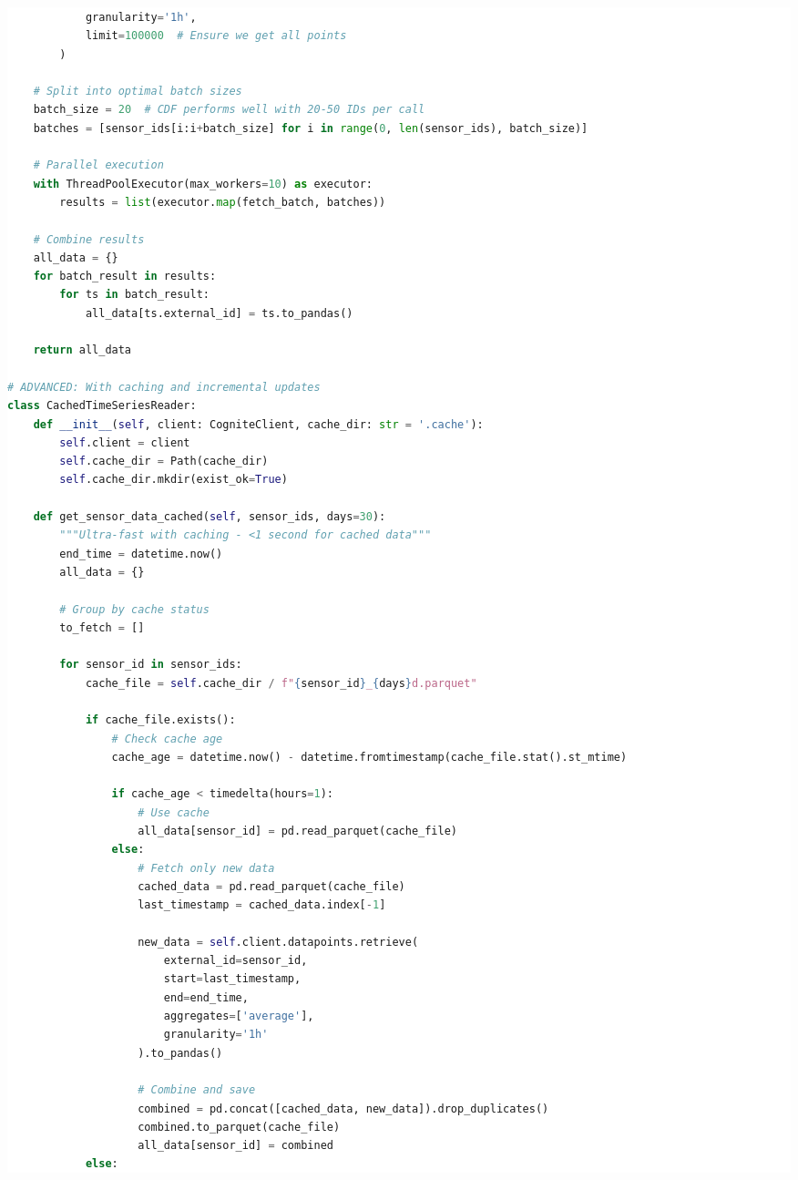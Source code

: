```python
            granularity='1h',
            limit=100000  # Ensure we get all points
        )
    
    # Split into optimal batch sizes
    batch_size = 20  # CDF performs well with 20-50 IDs per call
    batches = [sensor_ids[i:i+batch_size] for i in range(0, len(sensor_ids), batch_size)]
    
    # Parallel execution
    with ThreadPoolExecutor(max_workers=10) as executor:
        results = list(executor.map(fetch_batch, batches))
    
    # Combine results
    all_data = {}
    for batch_result in results:
        for ts in batch_result:
            all_data[ts.external_id] = ts.to_pandas()
    
    return all_data

# ADVANCED: With caching and incremental updates
class CachedTimeSeriesReader:
    def __init__(self, client: CogniteClient, cache_dir: str = '.cache'):
        self.client = client
        self.cache_dir = Path(cache_dir)
        self.cache_dir.mkdir(exist_ok=True)
    
    def get_sensor_data_cached(self, sensor_ids, days=30):
        """Ultra-fast with caching - <1 second for cached data"""
        end_time = datetime.now()
        all_data = {}
        
        # Group by cache status
        to_fetch = []
        
        for sensor_id in sensor_ids:
            cache_file = self.cache_dir / f"{sensor_id}_{days}d.parquet"
            
            if cache_file.exists():
                # Check cache age
                cache_age = datetime.now() - datetime.fromtimestamp(cache_file.stat().st_mtime)
                
                if cache_age < timedelta(hours=1):
                    # Use cache
                    all_data[sensor_id] = pd.read_parquet(cache_file)
                else:
                    # Fetch only new data
                    cached_data = pd.read_parquet(cache_file)
                    last_timestamp = cached_data.index[-1]
                    
                    new_data = self.client.datapoints.retrieve(
                        external_id=sensor_id,
                        start=last_timestamp,
                        end=end_time,
                        aggregates=['average'],
                        granularity='1h'
                    ).to_pandas()
                    
                    # Combine and save
                    combined = pd.concat([cached_data, new_data]).drop_duplicates()
                    combined.to_parquet(cache_file)
                    all_data[sensor_id] = combined
            else:
```